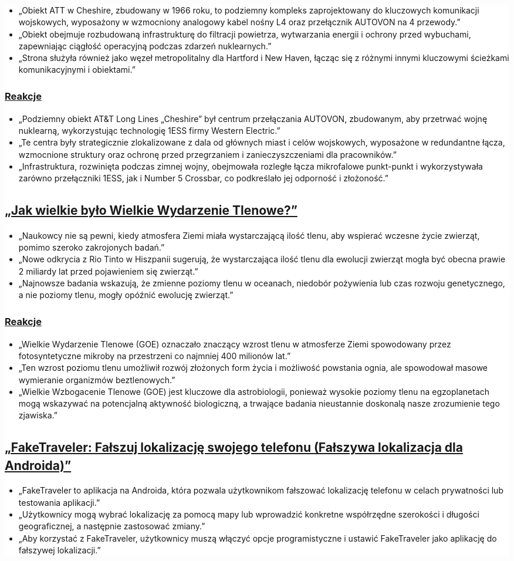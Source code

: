 - „Obiekt ATT w Cheshire, zbudowany w 1966 roku, to podziemny kompleks zaprojektowany do kluczowych komunikacji wojskowych, wyposażony w wzmocniony analogowy kabel nośny L4 oraz przełącznik AUTOVON na 4 przewody.”
- „Obiekt obejmuje rozbudowaną infrastrukturę do filtracji powietrza, wytwarzania energii i ochrony przed wybuchami, zapewniając ciągłość operacyjną podczas zdarzeń nuklearnych.”
- „Strona służyła również jako węzeł metropolitalny dla Hartford i New Haven, łącząc się z różnymi innymi kluczowymi ścieżkami komunikacyjnymi i obiektami.”

### [Reakcje](https://news.ycombinator.com/item?id=41116253)

- „Podziemny obiekt AT&T Long Lines „Cheshire” był centrum przełączania AUTOVON, zbudowanym, aby przetrwać wojnę nuklearną, wykorzystując technologię 1ESS firmy Western Electric.”
- „Te centra były strategicznie zlokalizowane z dala od głównych miast i celów wojskowych, wyposażone w redundantne łącza, wzmocnione struktury oraz ochronę przed przegrzaniem i zanieczyszczeniami dla pracowników.”
- „Infrastruktura, rozwinięta podczas zimnej wojny, obejmowała rozległe łącza mikrofalowe punkt-punkt i wykorzystywała zarówno przełączniki 1ESS, jak i Number 5 Crossbar, co podkreślało jej odporność i złożoność.”

## [„Jak wielkie było Wielkie Wydarzenie Tlenowe?”](https://eos.org/science-updates/how-great-was-the-great-oxidation-event)

- „Naukowcy nie są pewni, kiedy atmosfera Ziemi miała wystarczającą ilość tlenu, aby wspierać wczesne życie zwierząt, pomimo szeroko zakrojonych badań.”
- „Nowe odkrycia z Rio Tinto w Hiszpanii sugerują, że wystarczająca ilość tlenu dla ewolucji zwierząt mogła być obecna prawie 2 miliardy lat przed pojawieniem się zwierząt.”
- „Najnowsze badania wskazują, że zmienne poziomy tlenu w oceanach, niedobór pożywienia lub czas rozwoju genetycznego, a nie poziomy tlenu, mogły opóźnić ewolucję zwierząt.”

### [Reakcje](https://news.ycombinator.com/item?id=41119080)

- „Wielkie Wydarzenie Tlenowe (GOE) oznaczało znaczący wzrost tlenu w atmosferze Ziemi spowodowany przez fotosyntetyczne mikroby na przestrzeni co najmniej 400 milionów lat.”
- „Ten wzrost poziomu tlenu umożliwił rozwój złożonych form życia i możliwość powstania ognia, ale spowodował masowe wymieranie organizmów beztlenowych.”
- „Wielkie Wzbogacenie Tlenowe (GOE) jest kluczowe dla astrobiologii, ponieważ wysokie poziomy tlenu na egzoplanetach mogą wskazywać na potencjalną aktywność biologiczną, a trwające badania nieustannie doskonalą nasze zrozumienie tego zjawiska.”

## [„FakeTraveler: Fałszuj lokalizację swojego telefonu (Fałszywa lokalizacja dla Androida)”](https://github.com/mcastillof/FakeTraveler)

- „FakeTraveler to aplikacja na Androida, która pozwala użytkownikom fałszować lokalizację telefonu w celach prywatności lub testowania aplikacji.”
- „Użytkownicy mogą wybrać lokalizację za pomocą mapy lub wprowadzić konkretne współrzędne szerokości i długości geograficznej, a następnie zastosować zmiany.”
- „Aby korzystać z FakeTraveler, użytkownicy muszą włączyć opcje programistyczne i ustawić FakeTraveler jako aplikację do fałszywej lokalizacji.”
